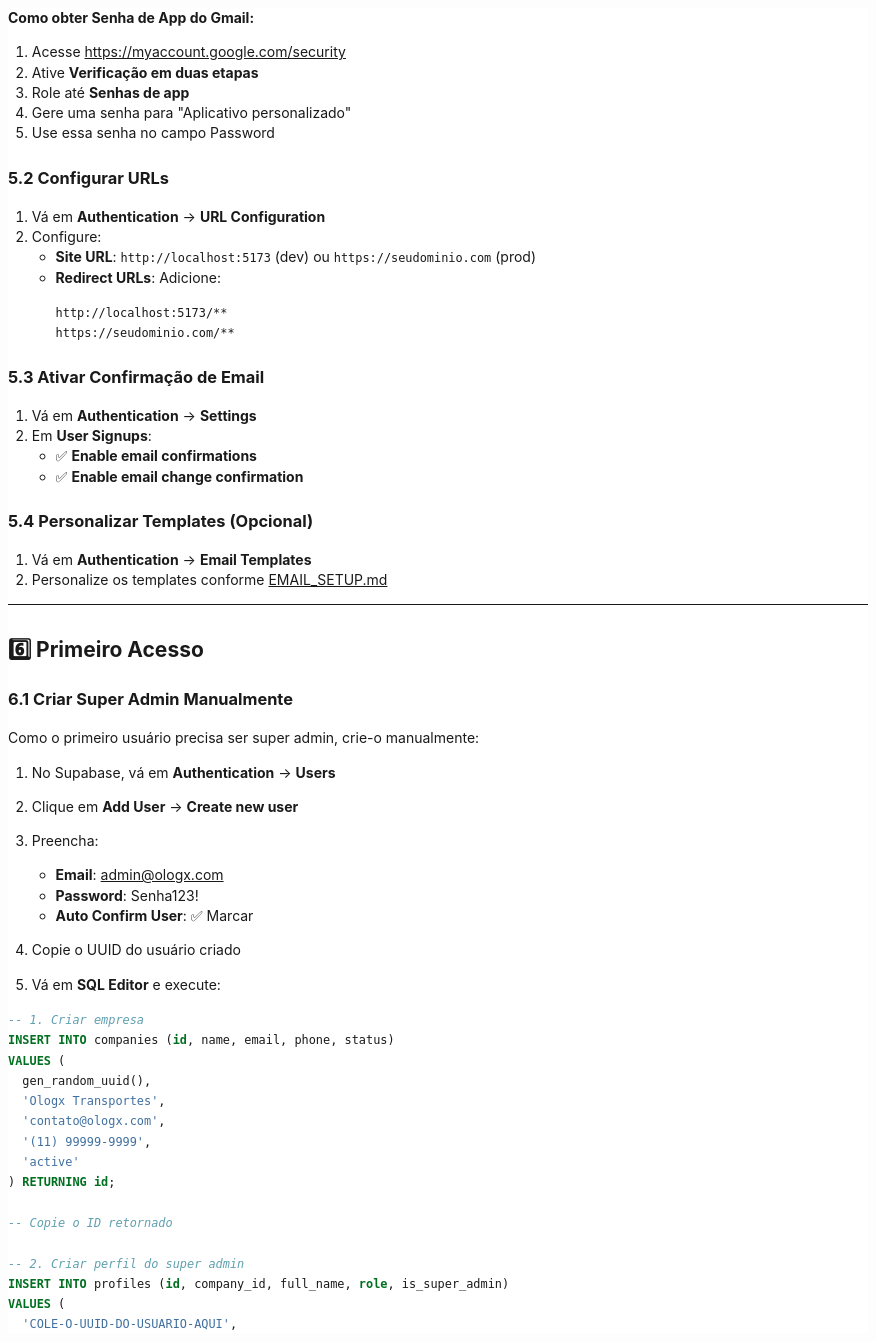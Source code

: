 **Como obter Senha de App do Gmail:**
1. Acesse https://myaccount.google.com/security
2. Ative **Verificação em duas etapas**
3. Role até **Senhas de app**
4. Gere uma senha para "Aplicativo personalizado"
5. Use essa senha no campo Password

### 5.2 Configurar URLs

1. Vá em **Authentication** → **URL Configuration**
2. Configure:
   - **Site URL**: `http://localhost:5173` (dev) ou `https://seudominio.com` (prod)
   - **Redirect URLs**: Adicione:
     ```
     http://localhost:5173/**
     https://seudominio.com/**
     ```

### 5.3 Ativar Confirmação de Email

1. Vá em **Authentication** → **Settings**
2. Em **User Signups**:
   - ✅ **Enable email confirmations**
   - ✅ **Enable email change confirmation**

### 5.4 Personalizar Templates (Opcional)

1. Vá em **Authentication** → **Email Templates**
2. Personalize os templates conforme [EMAIL_SETUP.md](./EMAIL_SETUP.md)

---

## 6️⃣ Primeiro Acesso

### 6.1 Criar Super Admin Manualmente

Como o primeiro usuário precisa ser super admin, crie-o manualmente:

1. No Supabase, vá em **Authentication** → **Users**
2. Clique em **Add User** → **Create new user**
3. Preencha:
   - **Email**: admin@ologx.com
   - **Password**: Senha123!
   - **Auto Confirm User**: ✅ Marcar

4. Copie o UUID do usuário criado

5. Vá em **SQL Editor** e execute:

```sql
-- 1. Criar empresa
INSERT INTO companies (id, name, email, phone, status)
VALUES (
  gen_random_uuid(),
  'Ologx Transportes',
  'contato@ologx.com',
  '(11) 99999-9999',
  'active'
) RETURNING id;

-- Copie o ID retornado

-- 2. Criar perfil do super admin
INSERT INTO profiles (id, company_id, full_name, role, is_super_admin)
VALUES (
  'COLE-O-UUID-DO-USUARIO-AQUI',
```